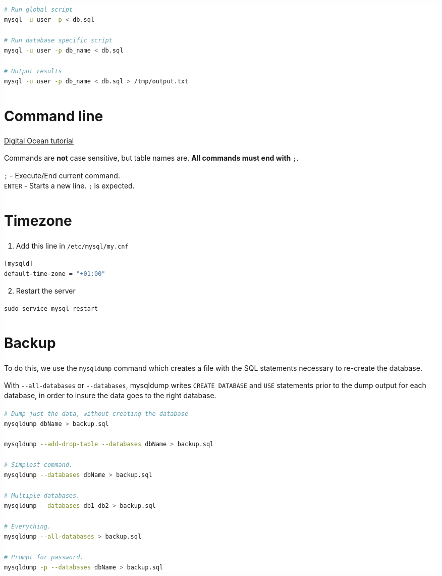 ```bash
# Run global script
mysql -u user -p < db.sql

# Run database specific script
mysql -u user -p db_name < db.sql

# Output results
mysql -u user -p db_name < db.sql > /tmp/output.txt
```

# Command line

[Digital Ocean tutorial](https://www.digitalocean.com/community/tutorials/a-basic-mysql-tutorial)

Commands are **not** case sensitive, but table names are. **All commands must end with** `;`.

`;` - Execute/End current command.  
`ENTER` - Starts a new line. `;` is expected.

# Timezone

1. Add this line in `/etc/mysql/my.cnf`

```bash
[mysqld]
default-time-zone = "+01:00"
```

2. Restart the server

```
sudo service mysql restart
```

# Backup

To do this, we use the `mysqldump` command which creates a file with the SQL statements necessary to re-create the database.

With `--all-databases` or `--databases`, mysqldump writes `CREATE DATABASE` and `USE` statements prior to the dump output for each database, in order to insure the data goes to the right database.

```bash
# Dump just the data, without creating the database
mysqldump dbName > backup.sql

mysqldump --add-drop-table --databases dbName > backup.sql

# Simplest command.
mysqldump --databases dbName > backup.sql

# Multiple databases.
mysqldump --databases db1 db2 > backup.sql

# Everything.
mysqldump --all-databases > backup.sql

# Prompt for password.
mysqldump -p --databases dbName > backup.sql
```
